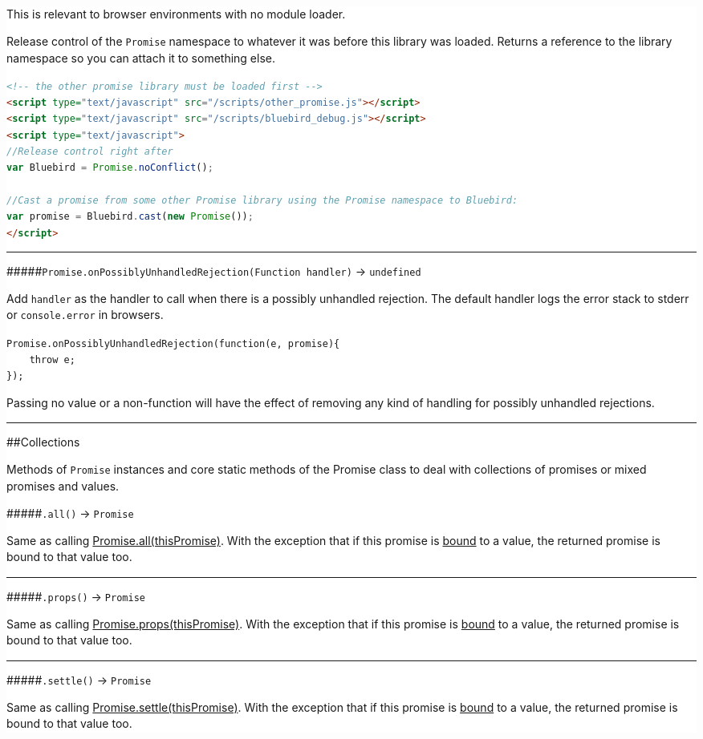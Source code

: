 This is relevant to browser environments with no module loader.

Release control of the `Promise` namespace to whatever it was before this library was loaded. Returns a reference to the library namespace so you can attach it to something else.

```html
<!-- the other promise library must be loaded first -->
<script type="text/javascript" src="/scripts/other_promise.js"></script>
<script type="text/javascript" src="/scripts/bluebird_debug.js"></script>
<script type="text/javascript">
//Release control right after
var Bluebird = Promise.noConflict();

//Cast a promise from some other Promise library using the Promise namespace to Bluebird:
var promise = Bluebird.cast(new Promise());
</script>
```

<hr>

#####`Promise.onPossiblyUnhandledRejection(Function handler)` -> `undefined`

Add `handler` as the handler to call when there is a possibly unhandled rejection. The default handler logs the error stack to stderr or `console.error` in browsers.

```html
Promise.onPossiblyUnhandledRejection(function(e, promise){
    throw e;
});
```

Passing no value or a non-function will have the effect of removing any kind of handling for possibly unhandled rejections.

<hr>

##Collections

Methods of `Promise` instances and core static methods of the Promise class to deal with
collections of promises or mixed promises and values.

#####`.all()` -> `Promise`

Same as calling [Promise.all\(thisPromise\)](#promiseallarraydynamic-values---promise). With the exception that if this promise is [bound](#binddynamic-thisarg---promise) to a value, the returned promise is bound to that value too.

<hr>

#####`.props()` -> `Promise`

Same as calling [Promise.props\(thisPromise\)](#promisepropsobject-object---promise). With the exception that if this promise is [bound](#binddynamic-thisarg---promise) to a value, the returned promise is bound to that value too.

<hr>

#####`.settle()` -> `Promise`

Same as calling [Promise.settle\(thisPromise\)](#promisesettlearraydynamic-values---promise). With the exception that if this promise is [bound](#binddynamic-thisarg---promise) to a value, the returned promise is bound to that value too.
